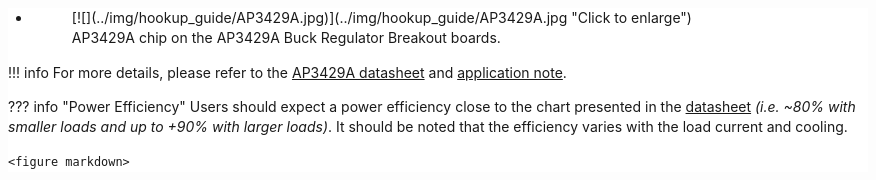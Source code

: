 -	<figure markdown>
	[![](../img/hookup_guide/AP3429A.jpg)](../img/hookup_guide/AP3429A.jpg "Click to enlarge")
	<figcaption markdown>
	AP3429A chip on the AP3429A Buck Regulator Breakout boards.
	</figcaption>
	</figure>

</div>

!!! info
	For more details, please refer to the [AP3429A datasheet](../component_documentation/AP3429A.pdf) and [application note](../component_documentation/AN_AP3428.pdf).


??? info "Power Efficiency"
	Users should expect a power efficiency close to the chart presented in the [datasheet](../component_documentation/AP3429A.pdf) *(i.e. ~80% with smaller loads and up to +90% with larger loads)*. It should be noted that the efficiency varies with the load current and cooling.

	<figure markdown>